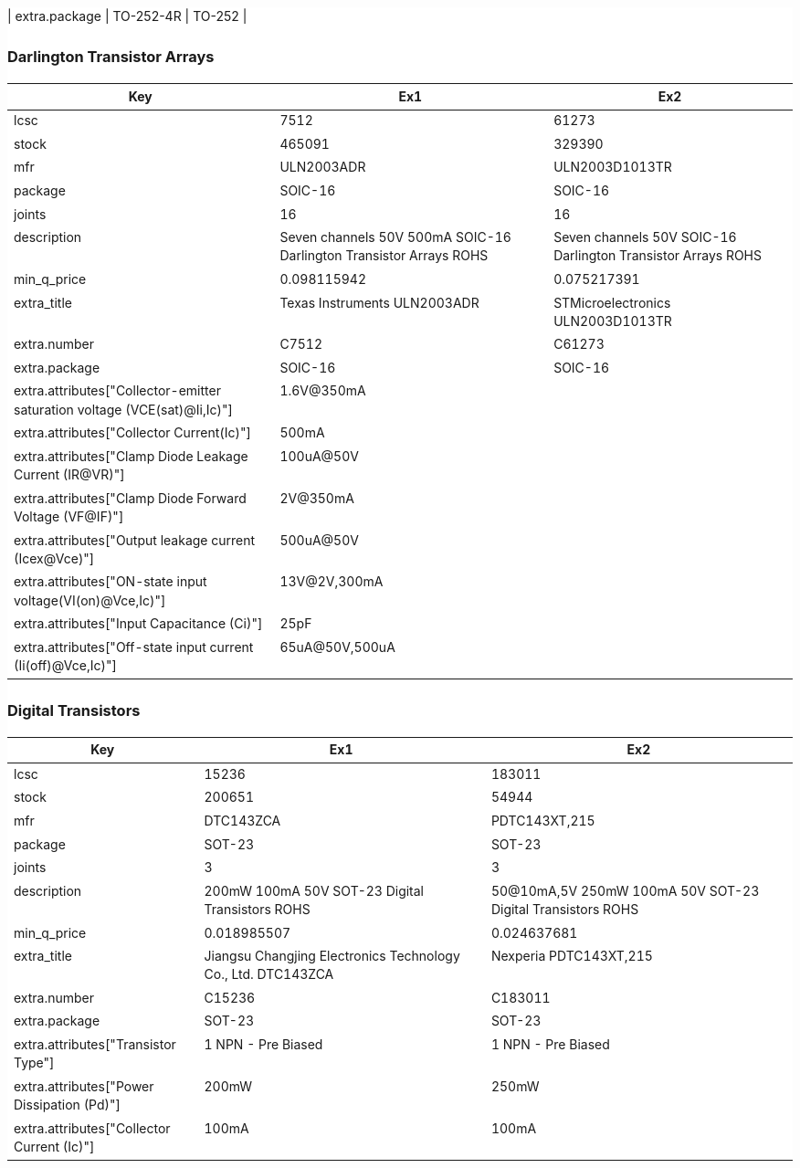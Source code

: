 | extra.package | TO-252-4R | TO-252 |

### Darlington Transistor Arrays

| Key | Ex1 | Ex2 |
| --- | --- | --- |
| lcsc | 7512 | 61273 |
| stock | 465091 | 329390 |
| mfr | ULN2003ADR | ULN2003D1013TR |
| package | SOIC-16 | SOIC-16 |
| joints | 16 | 16 |
| description | Seven channels 50V 500mA SOIC-16 Darlington Transistor Arrays ROHS | Seven channels 50V SOIC-16 Darlington Transistor Arrays ROHS |
| min_q_price | 0.098115942 | 0.075217391 |
| extra_title | Texas Instruments ULN2003ADR | STMicroelectronics ULN2003D1013TR |
| extra.number | C7512 | C61273 |
| extra.package | SOIC-16 | SOIC-16 |
| extra.attributes["Collector-emitter   saturation voltage (VCE(sat)@Ii,Ic)"] | 1.6V@350mA |  |
| extra.attributes["Collector Current(Ic)"] | 500mA |  |
| extra.attributes["Clamp Diode Leakage Current (IR@VR)"] | 100uA@50V |  |
| extra.attributes["Clamp Diode Forward Voltage (VF@IF)"] | 2V@350mA |  |
| extra.attributes["Output leakage current (Icex@Vce)"] | 500uA@50V |  |
| extra.attributes["ON-state input   voltage(VI(on)@Vce,Ic)"] | 13V@2V,300mA |  |
| extra.attributes["Input Capacitance (Ci)"] | 25pF |  |
| extra.attributes["Off-state input current (Ii(off)@Vce,Ic)"] | 65uA@50V,500uA |  |

### Digital Transistors

| Key | Ex1 | Ex2 |
| --- | --- | --- |
| lcsc | 15236 | 183011 |
| stock | 200651 | 54944 |
| mfr | DTC143ZCA | PDTC143XT,215 |
| package | SOT-23 | SOT-23 |
| joints | 3 | 3 |
| description | 200mW 100mA 50V SOT-23 Digital Transistors ROHS | 50@10mA,5V 250mW 100mA 50V SOT-23 Digital Transistors ROHS |
| min_q_price | 0.018985507 | 0.024637681 |
| extra_title | Jiangsu Changjing Electronics Technology Co., Ltd. DTC143ZCA | Nexperia PDTC143XT,215 |
| extra.number | C15236 | C183011 |
| extra.package | SOT-23 | SOT-23 |
| extra.attributes["Transistor Type"] | 1 NPN - Pre Biased | 1 NPN - Pre Biased |
| extra.attributes["Power Dissipation (Pd)"] | 200mW | 250mW |
| extra.attributes["Collector Current (Ic)"] | 100mA | 100mA |